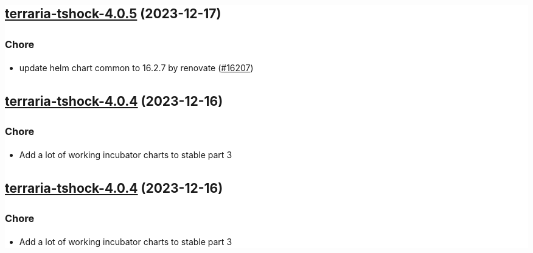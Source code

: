 ## [terraria-tshock-4.0.5](https://github.com/truecharts/charts/compare/terraria-tshock-4.0.4...terraria-tshock-4.0.5) (2023-12-17)

### Chore

- update helm chart common to 16.2.7 by renovate ([#16207](https://github.com/truecharts/charts/issues/16207))

## [terraria-tshock-4.0.4](https://github.com/truecharts/charts/compare/terraria-tshock-3.0.5...terraria-tshock-4.0.4) (2023-12-16)

### Chore

- Add a lot of working incubator charts to stable part 3

## [terraria-tshock-4.0.4](https://github.com/truecharts/charts/compare/terraria-tshock-3.0.5...terraria-tshock-4.0.4) (2023-12-16)

### Chore

- Add a lot of working incubator charts to stable part 3
